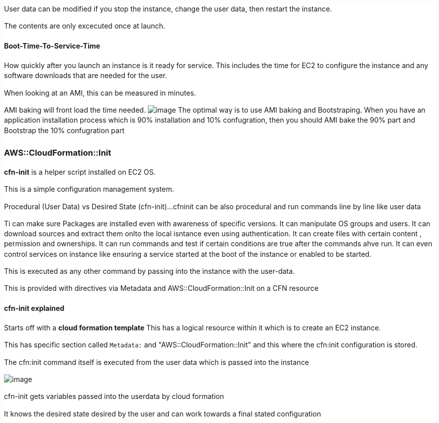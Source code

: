 User data can be modified if you stop the instance, change the user
data, then restart the instance.

The contents are only excecuted once at launch.

#### Boot-Time-To-Service-Time

How quickly after you launch an instance is it ready for service. This
includes the time for EC2 to configure the instance and any software
downloads that are needed for the user.

When looking at an AMI, this can be measured in minutes.

AMI baking will front load the time needed.
![image](https://user-images.githubusercontent.com/33827177/144943524-6fa0248f-a464-4fcd-972e-85f17023e407.png)
The optimal way is to use AMI baking and Bootstraping. When you have an application installation process which is 90% installation and 10% confugration, then you should
AMI bake the 90% part and Bootstrap the 10% confugration part

### AWS::CloudFormation::Init

**cfn-init** is a helper script installed on EC2 OS.

This is a simple configuration management system.

Procedural (User Data) vs Desired State (cfn-init)...cfninit can be also procedural and run commands line by line like user data

Ti can make sure Packages are installed even with awareness of specific versions. It can manipulate OS groups and users. It can download sources and extract them onlto the local isntance even using authentication. It can create files with certain content , permission and ownerships. It can run commands and test if certain conditions are true after the commands ahve run. It can even control services on instance like ensuring a service started at the boot of the instance or enabled to be started.

This is executed as any other command by passing into the instance with
the user-data.

This is provided with directives via Metadata and AWS::CloudFormation::Init on
a CFN resource

#### cfn-init explained

Starts off with a **cloud formation template**
This has a logical resource within it which is to create an EC2 instance.

This has specific section called `Metadata:` and "AWS::CloudFormation::Init" and this where the cfn:init configuration is stored.

The cfn:init command itself is executed from the user data which is passed into the instance

![image](https://user-images.githubusercontent.com/33827177/144954512-fdbce591-b212-4d40-ae57-e3e54591a150.png)

cfn-init gets variables passed into the userdata by cloud formation

It knows the desired state desired by the user and can work towards a
final stated configuration

